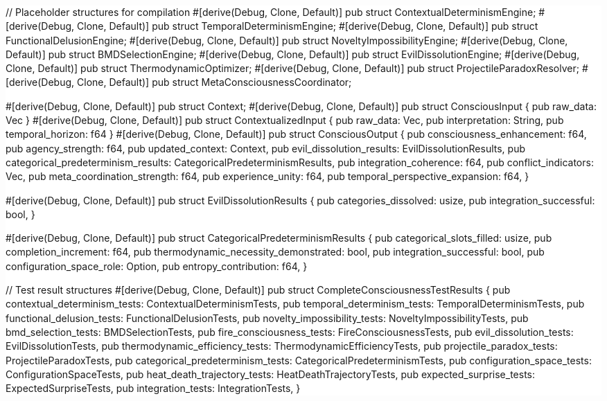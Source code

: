 // Placeholder structures for compilation
#[derive(Debug, Clone, Default)] pub struct ContextualDeterminismEngine;
#[derive(Debug, Clone, Default)] pub struct TemporalDeterminismEngine;
#[derive(Debug, Clone, Default)] pub struct FunctionalDelusionEngine;
#[derive(Debug, Clone, Default)] pub struct NoveltyImpossibilityEngine;
#[derive(Debug, Clone, Default)] pub struct BMDSelectionEngine;
#[derive(Debug, Clone, Default)] pub struct EvilDissolutionEngine;
#[derive(Debug, Clone, Default)] pub struct ThermodynamicOptimizer;
#[derive(Debug, Clone, Default)] pub struct ProjectileParadoxResolver;
#[derive(Debug, Clone, Default)] pub struct MetaConsciousnessCoordinator;

#[derive(Debug, Clone, Default)] pub struct Context;
#[derive(Debug, Clone, Default)] pub struct ConsciousInput { pub raw_data: Vec<f64> }
#[derive(Debug, Clone, Default)] pub struct ContextualizedInput { 
  pub raw_data: Vec<f64>, 
  pub interpretation: String, 
  pub temporal_horizon: f64 
}
#[derive(Debug, Clone, Default)] pub struct ConsciousOutput {
  pub consciousness_enhancement: f64,
  pub agency_strength: f64,
  pub updated_context: Context,
  pub evil_dissolution_results: EvilDissolutionResults,
  pub categorical_predeterminism_results: CategoricalPredeterminismResults,
  pub integration_coherence: f64,
  pub conflict_indicators: Vec<String>,
  pub meta_coordination_strength: f64,
  pub experience_unity: f64,
  pub temporal_perspective_expansion: f64,
}

#[derive(Debug, Clone, Default)] pub struct EvilDissolutionResults {
  pub categories_dissolved: usize,
  pub integration_successful: bool,
}

#[derive(Debug, Clone, Default)] pub struct CategoricalPredeterminismResults {
  pub categorical_slots_filled: usize,
  pub completion_increment: f64,
  pub thermodynamic_necessity_demonstrated: bool,
  pub integration_successful: bool,
  pub configuration_space_role: Option<String>,
  pub entropy_contribution: f64,
}

// Test result structures
#[derive(Debug, Clone, Default)] pub struct CompleteConsciousnessTestResults {
  pub contextual_determinism_tests: ContextualDeterminismTests,
  pub temporal_determinism_tests: TemporalDeterminismTests,
  pub functional_delusion_tests: FunctionalDelusionTests,
  pub novelty_impossibility_tests: NoveltyImpossibilityTests,
  pub bmd_selection_tests: BMDSelectionTests,
  pub fire_consciousness_tests: FireConsciousnessTests,
  pub evil_dissolution_tests: EvilDissolutionTests,
  pub thermodynamic_efficiency_tests: ThermodynamicEfficiencyTests,
  pub projectile_paradox_tests: ProjectileParadoxTests,
  pub categorical_predeterminism_tests: CategoricalPredeterminismTests,
  pub configuration_space_tests: ConfigurationSpaceTests,
  pub heat_death_trajectory_tests: HeatDeathTrajectoryTests,
  pub expected_surprise_tests: ExpectedSurpriseTests,
  pub integration_tests: IntegrationTests,
}
